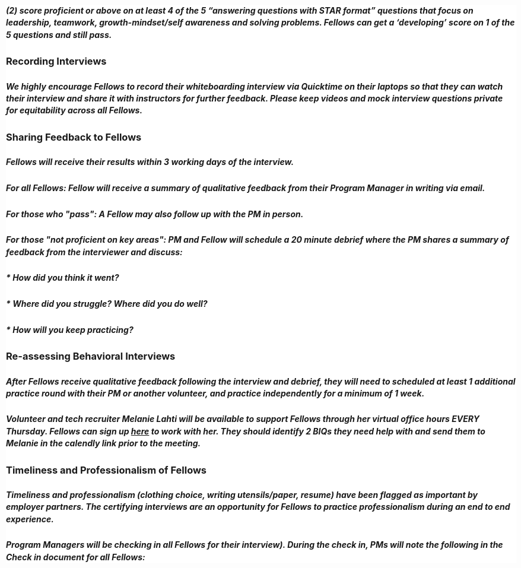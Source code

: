 ##### (2) score proficient or above on at least 4 of the 5 “answering questions with STAR format” questions that focus on leadership, teamwork, growth-mindset/self awareness and solving problems. Fellows can get a ‘developing’ score on 1 of the 5 questions and still pass. 

### Recording Interviews 
##### We highly encourage Fellows to record their whiteboarding interview via Quicktime on their laptops so that they can watch their interview and share it with instructors for further feedback. Please keep videos and mock interview questions private for equitability across all Fellows. 

### Sharing Feedback to Fellows
##### Fellows will receive their results within 3 working days of the interview.

##### For all Fellows: Fellow will receive a summary of qualitative feedback from their Program Manager in writing via email. 

##### For those who "pass": A Fellow may also follow up with the PM in person.

##### For those "not proficient on key areas": PM and Fellow will schedule a 20 minute debrief where the PM shares a summary of feedback from the interviewer and discuss: 
##### * How did you think it went? 
##### * Where did you struggle? Where did you do well? 
##### * How will you keep practicing?

### Re-assessing Behavioral Interviews
##### After Fellows receive qualitative feedback following the interview and debrief, they will need to scheduled at least 1 additional practice round with their PM or another volunteer, and practice independently for a minimum of 1 week.
##### Volunteer and tech recruiter Melanie Lahti will be available to support Fellows through her virtual office hours EVERY Thursday. Fellows can sign up [here](https://calendly.com/melanielahti/pursuit?back=1&month=2020-03) to work with her. They should identify 2 BIQs they need help with and send them to Melanie in the calendly link prior to the meeting. 

### Timeliness and Professionalism of Fellows 
##### Timeliness and professionalism (clothing choice, writing utensils/paper, resume) have been flagged as important by employer partners. The certifying interviews are an opportunity for Fellows to practice professionalism during an end to end experience. 
##### Program Managers will be checking in all Fellows for their interview). During the check in, PMs will note the following in the Check in document for all Fellows:

